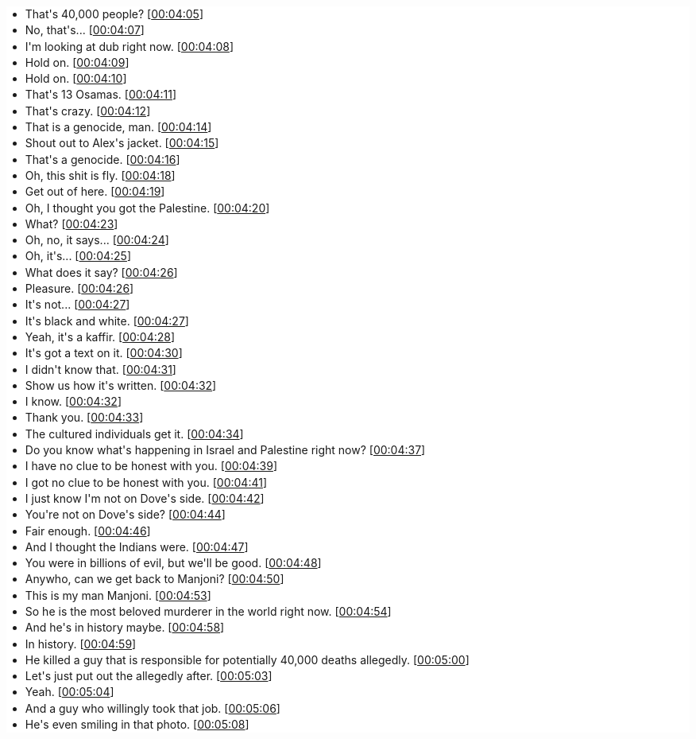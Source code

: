 *  That's 40,000 people? [[00:04:05](https://www.youtube.com/watch?v=RjLy-57IcWs&t=245.68s)]
*  No, that's... [[00:04:07](https://www.youtube.com/watch?v=RjLy-57IcWs&t=247.84s)]
*  I'm looking at dub right now. [[00:04:08](https://www.youtube.com/watch?v=RjLy-57IcWs&t=248.56s)]
*  Hold on. [[00:04:09](https://www.youtube.com/watch?v=RjLy-57IcWs&t=249.84s)]
*  Hold on. [[00:04:10](https://www.youtube.com/watch?v=RjLy-57IcWs&t=250.32s)]
*  That's 13 Osamas. [[00:04:11](https://www.youtube.com/watch?v=RjLy-57IcWs&t=251.44s)]
*  That's crazy. [[00:04:12](https://www.youtube.com/watch?v=RjLy-57IcWs&t=252.88s)]
*  That is a genocide, man. [[00:04:14](https://www.youtube.com/watch?v=RjLy-57IcWs&t=254.08s)]
*  Shout out to Alex's jacket. [[00:04:15](https://www.youtube.com/watch?v=RjLy-57IcWs&t=255.52s)]
*  That's a genocide. [[00:04:16](https://www.youtube.com/watch?v=RjLy-57IcWs&t=256.96000000000004s)]
*  Oh, this shit is fly. [[00:04:18](https://www.youtube.com/watch?v=RjLy-57IcWs&t=258.32s)]
*  Get out of here. [[00:04:19](https://www.youtube.com/watch?v=RjLy-57IcWs&t=259.44s)]
*  Oh, I thought you got the Palestine. [[00:04:20](https://www.youtube.com/watch?v=RjLy-57IcWs&t=260.8s)]
*  What? [[00:04:23](https://www.youtube.com/watch?v=RjLy-57IcWs&t=263.36s)]
*  Oh, no, it says... [[00:04:24](https://www.youtube.com/watch?v=RjLy-57IcWs&t=264.56s)]
*  Oh, it's... [[00:04:25](https://www.youtube.com/watch?v=RjLy-57IcWs&t=265.36s)]
*  What does it say? [[00:04:26](https://www.youtube.com/watch?v=RjLy-57IcWs&t=266.0s)]
*  Pleasure. [[00:04:26](https://www.youtube.com/watch?v=RjLy-57IcWs&t=266.96000000000004s)]
*  It's not... [[00:04:27](https://www.youtube.com/watch?v=RjLy-57IcWs&t=267.36s)]
*  It's black and white. [[00:04:27](https://www.youtube.com/watch?v=RjLy-57IcWs&t=267.68s)]
*  Yeah, it's a kaffir. [[00:04:28](https://www.youtube.com/watch?v=RjLy-57IcWs&t=268.8s)]
*  It's got a text on it. [[00:04:30](https://www.youtube.com/watch?v=RjLy-57IcWs&t=270.08000000000004s)]
*  I didn't know that. [[00:04:31](https://www.youtube.com/watch?v=RjLy-57IcWs&t=271.52000000000004s)]
*  Show us how it's written. [[00:04:32](https://www.youtube.com/watch?v=RjLy-57IcWs&t=272.08000000000004s)]
*  I know. [[00:04:32](https://www.youtube.com/watch?v=RjLy-57IcWs&t=272.96000000000004s)]
*  Thank you. [[00:04:33](https://www.youtube.com/watch?v=RjLy-57IcWs&t=273.44s)]
*  The cultured individuals get it. [[00:04:34](https://www.youtube.com/watch?v=RjLy-57IcWs&t=274.08000000000004s)]
*  Do you know what's happening in Israel and Palestine right now? [[00:04:37](https://www.youtube.com/watch?v=RjLy-57IcWs&t=277.36s)]
*  I have no clue to be honest with you. [[00:04:39](https://www.youtube.com/watch?v=RjLy-57IcWs&t=279.68s)]
*  I got no clue to be honest with you. [[00:04:41](https://www.youtube.com/watch?v=RjLy-57IcWs&t=281.36s)]
*  I just know I'm not on Dove's side. [[00:04:42](https://www.youtube.com/watch?v=RjLy-57IcWs&t=282.64s)]
*  You're not on Dove's side? [[00:04:44](https://www.youtube.com/watch?v=RjLy-57IcWs&t=284.08s)]
*  Fair enough. [[00:04:46](https://www.youtube.com/watch?v=RjLy-57IcWs&t=286.24s)]
*  And I thought the Indians were. [[00:04:47](https://www.youtube.com/watch?v=RjLy-57IcWs&t=287.28s)]
*  You were in billions of evil, but we'll be good. [[00:04:48](https://www.youtube.com/watch?v=RjLy-57IcWs&t=288.15999999999997s)]
*  Anywho, can we get back to Manjoni? [[00:04:50](https://www.youtube.com/watch?v=RjLy-57IcWs&t=290.32s)]
*  This is my man Manjoni. [[00:04:53](https://www.youtube.com/watch?v=RjLy-57IcWs&t=293.28s)]
*  So he is the most beloved murderer in the world right now. [[00:04:54](https://www.youtube.com/watch?v=RjLy-57IcWs&t=294.71999999999997s)]
*  And he's in history maybe. [[00:04:58](https://www.youtube.com/watch?v=RjLy-57IcWs&t=298.32s)]
*  In history. [[00:04:59](https://www.youtube.com/watch?v=RjLy-57IcWs&t=299.36s)]
*  He killed a guy that is responsible for potentially 40,000 deaths allegedly. [[00:05:00](https://www.youtube.com/watch?v=RjLy-57IcWs&t=300.08s)]
*  Let's just put out the allegedly after. [[00:05:03](https://www.youtube.com/watch?v=RjLy-57IcWs&t=303.52s)]
*  Yeah. [[00:05:04](https://www.youtube.com/watch?v=RjLy-57IcWs&t=304.8s)]
*  And a guy who willingly took that job. [[00:05:06](https://www.youtube.com/watch?v=RjLy-57IcWs&t=306.88s)]
*  He's even smiling in that photo. [[00:05:08](https://www.youtube.com/watch?v=RjLy-57IcWs&t=308.56s)]